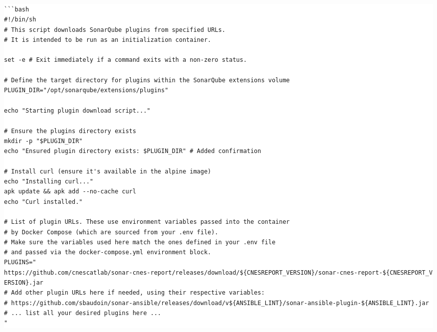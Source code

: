     ```bash
    #!/bin/sh
    # This script downloads SonarQube plugins from specified URLs.
    # It is intended to be run as an initialization container.

    set -e # Exit immediately if a command exits with a non-zero status.

    # Define the target directory for plugins within the SonarQube extensions volume
    PLUGIN_DIR="/opt/sonarqube/extensions/plugins"

    echo "Starting plugin download script..."

    # Ensure the plugins directory exists
    mkdir -p "$PLUGIN_DIR"
    echo "Ensured plugin directory exists: $PLUGIN_DIR" # Added confirmation

    # Install curl (ensure it's available in the alpine image)
    echo "Installing curl..."
    apk update && apk add --no-cache curl
    echo "Curl installed."

    # List of plugin URLs. These use environment variables passed into the container
    # by Docker Compose (which are sourced from your .env file).
    # Make sure the variables used here match the ones defined in your .env file
    # and passed via the docker-compose.yml environment block.
    PLUGINS="
    https://github.com/cnescatlab/sonar-cnes-report/releases/download/${CNESREPORT_VERSION}/sonar-cnes-report-${CNESREPORT_VERSION}.jar
    # Add other plugin URLs here if needed, using their respective variables:
    # https://github.com/sbaudoin/sonar-ansible/releases/download/v${ANSIBLE_LINT}/sonar-ansible-plugin-${ANSIBLE_LINT}.jar
    # ... list all your desired plugins here ...
    "
